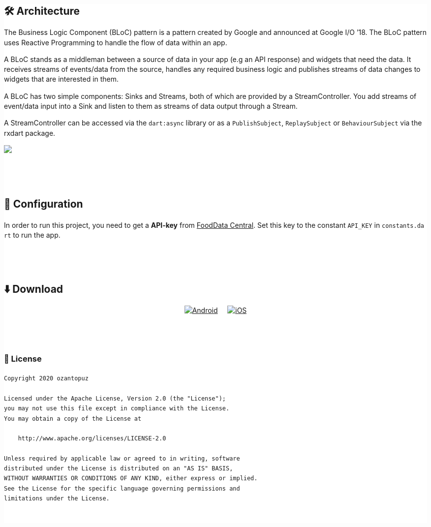 ## 🛠 Architecture

The Business Logic Component (BLoC) pattern is a pattern created by Google and announced at Google I/O ’18. The BLoC pattern uses Reactive Programming to handle the flow of data within an app.

A BLoC stands as a middleman between a source of data in your app (e.g an API response) and widgets that need the data. It receives streams of events/data from the source, handles any required business logic and publishes streams of data changes to widgets that are interested in them.

A BLoC has two simple components: Sinks and Streams, both of which are provided by a StreamController. You add streams of event/data input into a Sink and listen to them as streams of data output through a Stream.

A StreamController can be accessed via the ```dart:async``` library or as a ```PublishSubject```, ```ReplaySubject``` or ```BehaviourSubject``` via the rxdart package.

<img src="https://user-images.githubusercontent.com/8689604/100281690-6ceebc00-2f7b-11eb-9a94-eedca4ff6f78.png">

<br></br>

## 🔑 Configuration

In order to run this project, you need to get a **API-key** from  [FoodData Central](https://fdc.nal.usda.gov/). Set this key to the constant ```API_KEY``` in ```constants.dart``` to run the app.

<br></br>

## ⬇️ Download

<p align="center">
    <a href="https://play.google.com/store/apps/details?id=co.app.nutritionfacts" target="_blank"><img width="250" alt="Android" src="https://upload.wikimedia.org/wikipedia/commons/7/78/Google_Play_Store_badge_EN.svg"></a> &nbsp;&nbsp;&nbsp;  <a href="https://apps.apple.com/us/app/nutritionfacts-find-facts/id1542515633" target="_blank"><img width="250" alt="iOS" src="https://upload.wikimedia.org/wikipedia/commons/3/3c/Download_on_the_App_Store_Badge.svg"></a>
</p>

<br></br>

### 📃 License
```
Copyright 2020 ozantopuz

Licensed under the Apache License, Version 2.0 (the "License");
you may not use this file except in compliance with the License.
You may obtain a copy of the License at

    http://www.apache.org/licenses/LICENSE-2.0

Unless required by applicable law or agreed to in writing, software
distributed under the License is distributed on an "AS IS" BASIS,
WITHOUT WARRANTIES OR CONDITIONS OF ANY KIND, either express or implied.
See the License for the specific language governing permissions and
limitations under the License.


